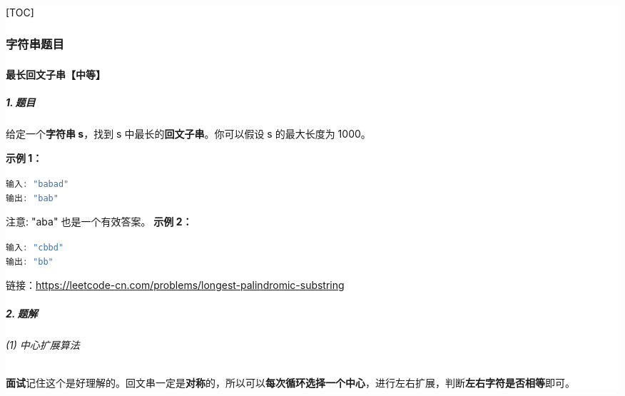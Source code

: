 [TOC]

### 字符串题目

#### 最长回文子串【中等】

##### 1. 题目

给定一个**字符串 s**，找到 s 中最长的**回文子串**。你可以假设 s 的最大长度为 1000。

**示例 1：**

```java
输入: "babad"
输出: "bab"
```

注意: "aba" 也是一个有效答案。
**示例 2：**

```java
输入: "cbbd"
输出: "bb"
```


链接：https://leetcode-cn.com/problems/longest-palindromic-substring

##### 2. 题解

###### (1) 中心扩展算法

**面试**记住这个是好理解的。回文串一定是**对称**的，所以可以**每次循环选择一个中心**，进行左右扩展，判断**左右字符是否相等**即可。
